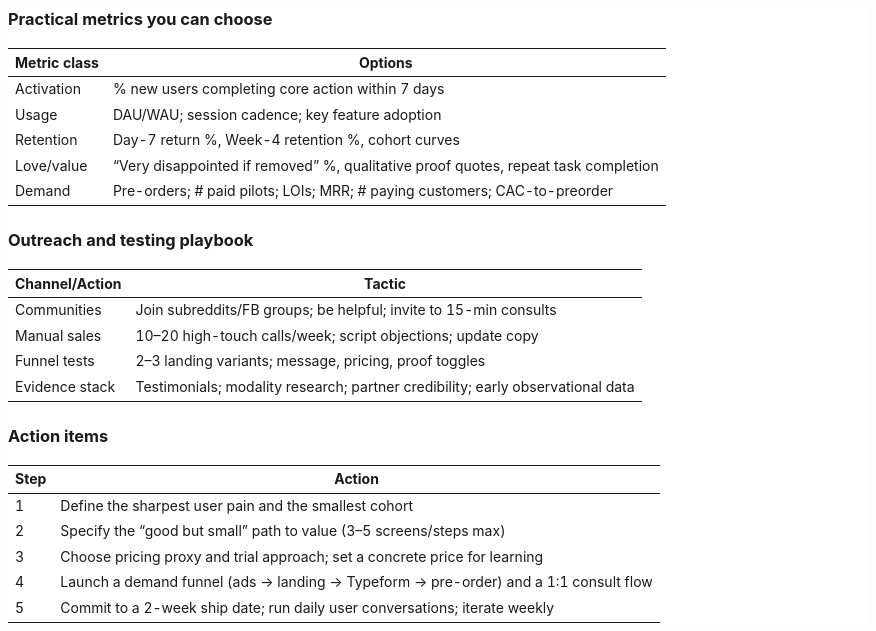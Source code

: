 ### Practical metrics you can choose

| Metric class | Options                                                                                                  |
|--------------|-----------------------------------------------------------------------------------------------------------|
| Activation   | % new users completing core action within 7 days                                                          |
| Usage        | DAU/WAU; session cadence; key feature adoption                                                            |
| Retention    | Day-7 return %, Week-4 retention %, cohort curves                                                         |
| Love/value   | “Very disappointed if removed” %, qualitative proof quotes, repeat task completion                        |
| Demand       | Pre-orders; # paid pilots; LOIs; MRR; # paying customers; CAC-to-preorder                                 |

### Outreach and testing playbook

| Channel/Action            | Tactic                                                                                   |
|---------------------------|------------------------------------------------------------------------------------------|
| Communities               | Join subreddits/FB groups; be helpful; invite to 15-min consults                        |
| Manual sales              | 10–20 high-touch calls/week; script objections; update copy                             |
| Funnel tests              | 2–3 landing variants; message, pricing, proof toggles                                   |
| Evidence stack            | Testimonials; modality research; partner credibility; early observational data           |

### Action items

| Step | Action                                                                                           |
|------|--------------------------------------------------------------------------------------------------|
| 1    | Define the sharpest user pain and the smallest cohort                                            |
| 2    | Specify the “good but small” path to value (3–5 screens/steps max)                               |
| 3    | Choose pricing proxy and trial approach; set a concrete price for learning                       |
| 4    | Launch a demand funnel (ads → landing → Typeform → pre-order) and a 1:1 consult flow             |
| 5    | Commit to a 2-week ship date; run daily user conversations; iterate weekly                       |
